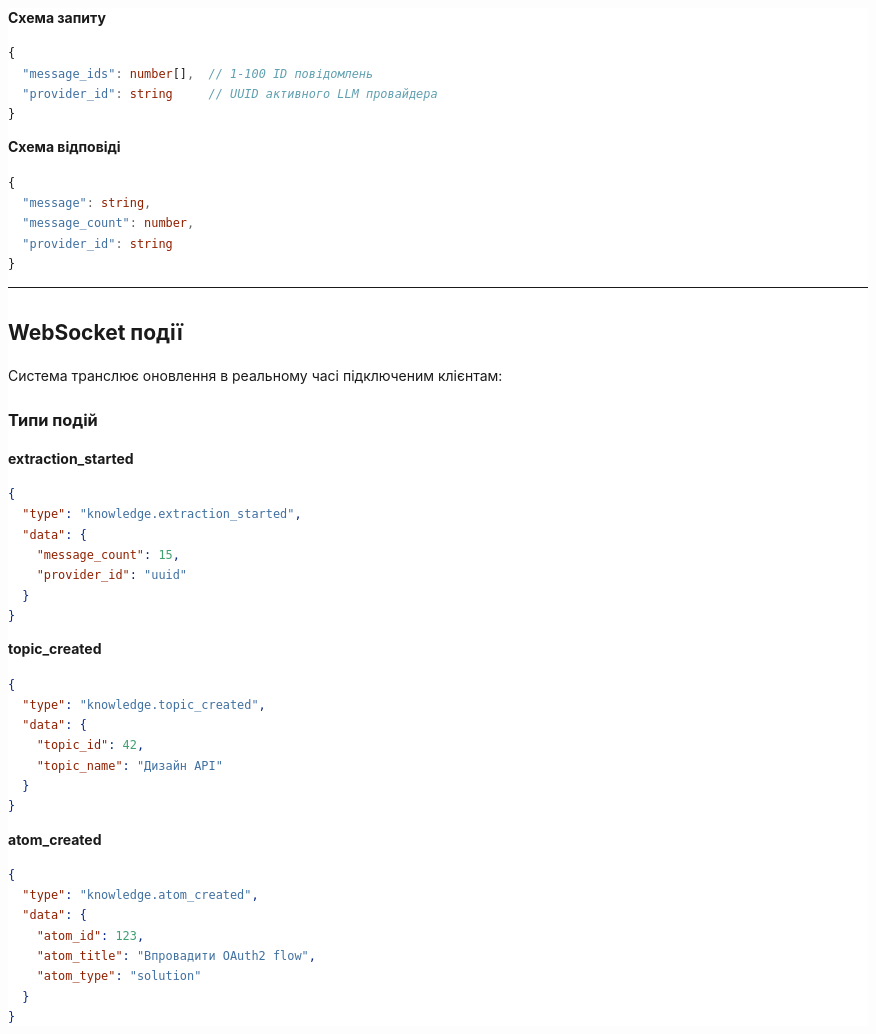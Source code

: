 **Схема запиту**

```typescript
{
  "message_ids": number[],  // 1-100 ID повідомлень
  "provider_id": string     // UUID активного LLM провайдера
}
```

**Схема відповіді**

```typescript
{
  "message": string,
  "message_count": number,
  "provider_id": string
}
```

---

## WebSocket події

Система транслює оновлення в реальному часі підключеним клієнтам:

### Типи подій

**extraction_started**

```json
{
  "type": "knowledge.extraction_started",
  "data": {
    "message_count": 15,
    "provider_id": "uuid"
  }
}
```

**topic_created**

```json
{
  "type": "knowledge.topic_created",
  "data": {
    "topic_id": 42,
    "topic_name": "Дизайн API"
  }
}
```

**atom_created**

```json
{
  "type": "knowledge.atom_created",
  "data": {
    "atom_id": 123,
    "atom_title": "Впровадити OAuth2 flow",
    "atom_type": "solution"
  }
}
```
